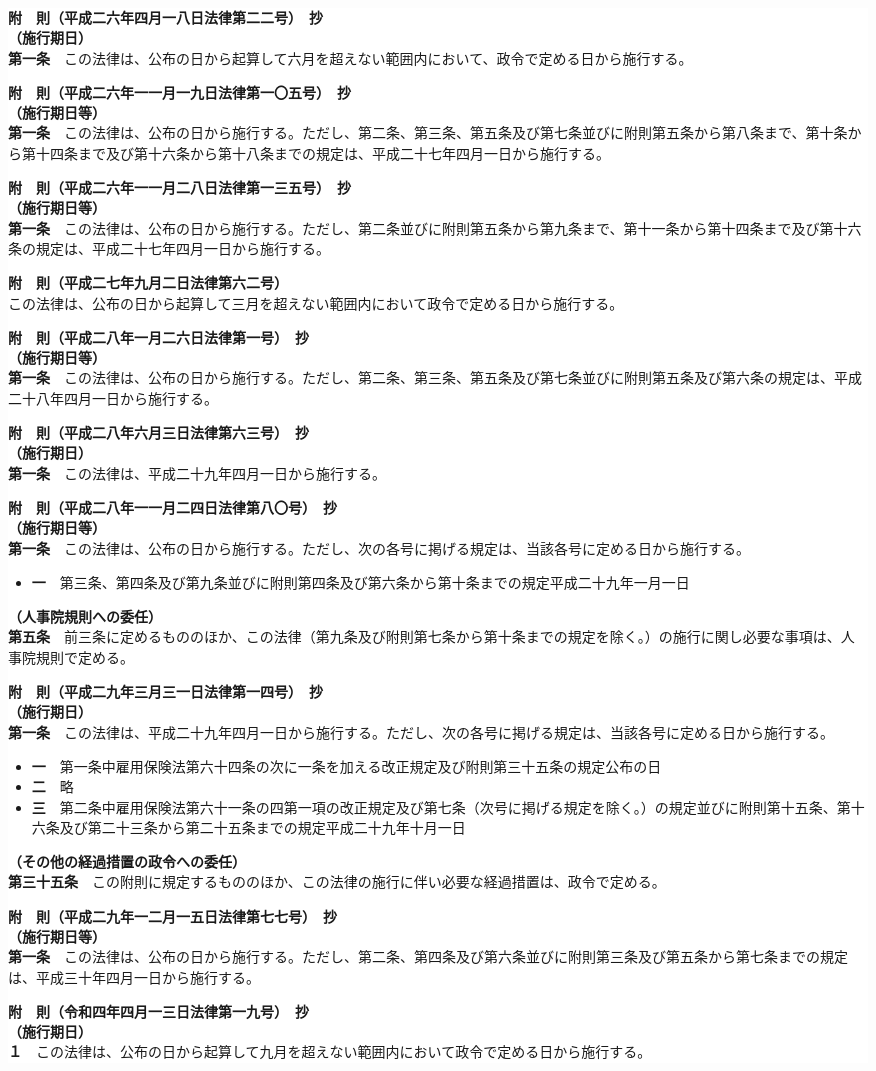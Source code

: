 **附　則（平成二六年四月一八日法律第二二号）　抄**  
**（施行期日）**  
**第一条**　この法律は、公布の日から起算して六月を超えない範囲内において、政令で定める日から施行する。  
  
**附　則（平成二六年一一月一九日法律第一〇五号）　抄**  
**（施行期日等）**  
**第一条**　この法律は、公布の日から施行する。ただし、第二条、第三条、第五条及び第七条並びに附則第五条から第八条まで、第十条から第十四条まで及び第十六条から第十八条までの規定は、平成二十七年四月一日から施行する。  
  
**附　則（平成二六年一一月二八日法律第一三五号）　抄**  
**（施行期日等）**  
**第一条**　この法律は、公布の日から施行する。ただし、第二条並びに附則第五条から第九条まで、第十一条から第十四条まで及び第十六条の規定は、平成二十七年四月一日から施行する。  
  
**附　則（平成二七年九月二日法律第六二号）**  
この法律は、公布の日から起算して三月を超えない範囲内において政令で定める日から施行する。  
  
**附　則（平成二八年一月二六日法律第一号）　抄**  
**（施行期日等）**  
**第一条**　この法律は、公布の日から施行する。ただし、第二条、第三条、第五条及び第七条並びに附則第五条及び第六条の規定は、平成二十八年四月一日から施行する。  
  
**附　則（平成二八年六月三日法律第六三号）　抄**  
**（施行期日）**  
**第一条**　この法律は、平成二十九年四月一日から施行する。  
  
**附　則（平成二八年一一月二四日法律第八〇号）　抄**  
**（施行期日等）**  
**第一条**　この法律は、公布の日から施行する。ただし、次の各号に掲げる規定は、当該各号に定める日から施行する。  
* **一**　第三条、第四条及び第九条並びに附則第四条及び第六条から第十条までの規定平成二十九年一月一日  
  
**（人事院規則への委任）**  
**第五条**　前三条に定めるもののほか、この法律（第九条及び附則第七条から第十条までの規定を除く。）の施行に関し必要な事項は、人事院規則で定める。  
  
**附　則（平成二九年三月三一日法律第一四号）　抄**  
**（施行期日）**  
**第一条**　この法律は、平成二十九年四月一日から施行する。ただし、次の各号に掲げる規定は、当該各号に定める日から施行する。  
* **一**　第一条中雇用保険法第六十四条の次に一条を加える改正規定及び附則第三十五条の規定公布の日  
* **二**　略  
* **三**　第二条中雇用保険法第六十一条の四第一項の改正規定及び第七条（次号に掲げる規定を除く。）の規定並びに附則第十五条、第十六条及び第二十三条から第二十五条までの規定平成二十九年十月一日  
  
**（その他の経過措置の政令への委任）**  
**第三十五条**　この附則に規定するもののほか、この法律の施行に伴い必要な経過措置は、政令で定める。  
  
**附　則（平成二九年一二月一五日法律第七七号）　抄**  
**（施行期日等）**  
**第一条**　この法律は、公布の日から施行する。ただし、第二条、第四条及び第六条並びに附則第三条及び第五条から第七条までの規定は、平成三十年四月一日から施行する。  
  
**附　則（令和四年四月一三日法律第一九号）　抄**  
**（施行期日）**  
**１**　この法律は、公布の日から起算して九月を超えない範囲内において政令で定める日から施行する。  
  
